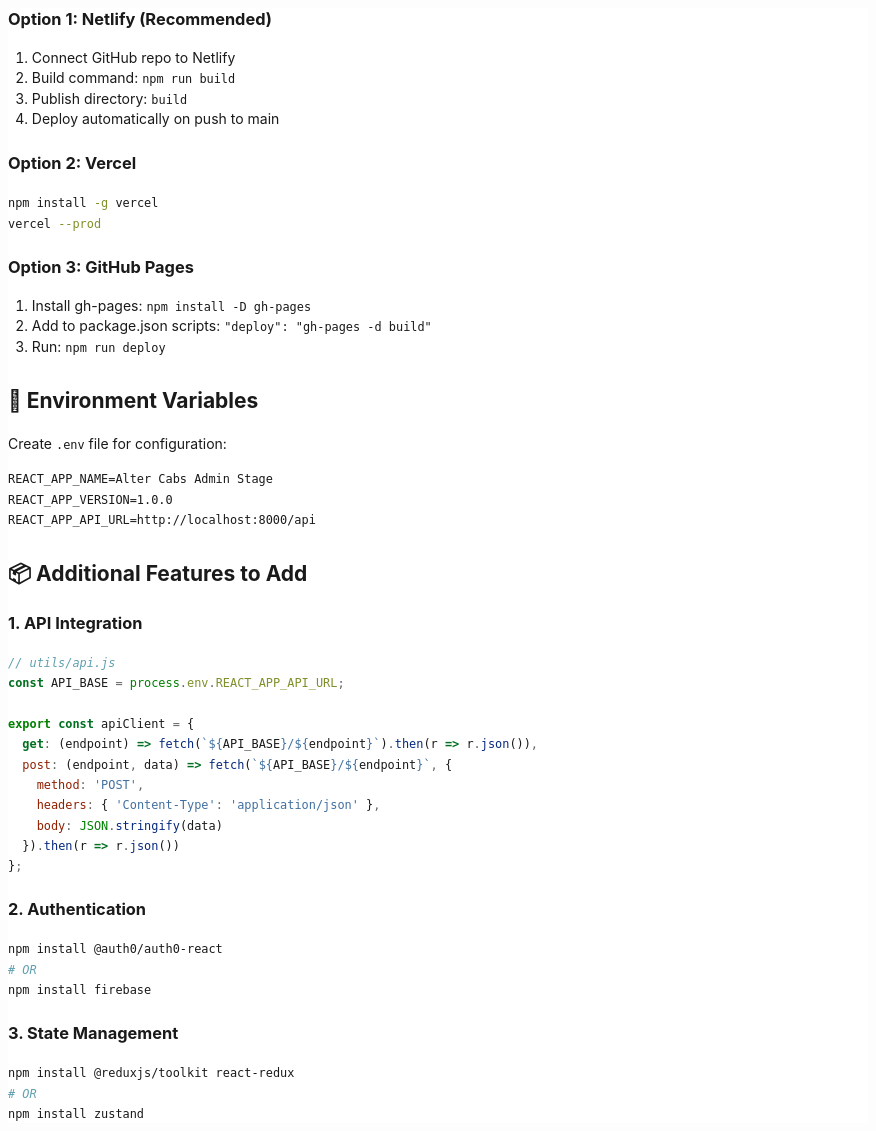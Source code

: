 ### Option 1: Netlify (Recommended)
1. Connect GitHub repo to Netlify
2. Build command: `npm run build`
3. Publish directory: `build`
4. Deploy automatically on push to main

### Option 2: Vercel
```bash
npm install -g vercel
vercel --prod
```

### Option 3: GitHub Pages
1. Install gh-pages: `npm install -D gh-pages`
2. Add to package.json scripts: `"deploy": "gh-pages -d build"`
3. Run: `npm run deploy`

## 🔧 Environment Variables

Create `.env` file for configuration:
```env
REACT_APP_NAME=Alter Cabs Admin Stage
REACT_APP_VERSION=1.0.0
REACT_APP_API_URL=http://localhost:8000/api
```

## 📦 Additional Features to Add

### 1. API Integration
```javascript
// utils/api.js
const API_BASE = process.env.REACT_APP_API_URL;

export const apiClient = {
  get: (endpoint) => fetch(`${API_BASE}/${endpoint}`).then(r => r.json()),
  post: (endpoint, data) => fetch(`${API_BASE}/${endpoint}`, {
    method: 'POST',
    headers: { 'Content-Type': 'application/json' },
    body: JSON.stringify(data)
  }).then(r => r.json())
};
```

### 2. Authentication
```bash
npm install @auth0/auth0-react
# OR
npm install firebase
```

### 3. State Management
```bash
npm install @reduxjs/toolkit react-redux
# OR
npm install zustand
```
